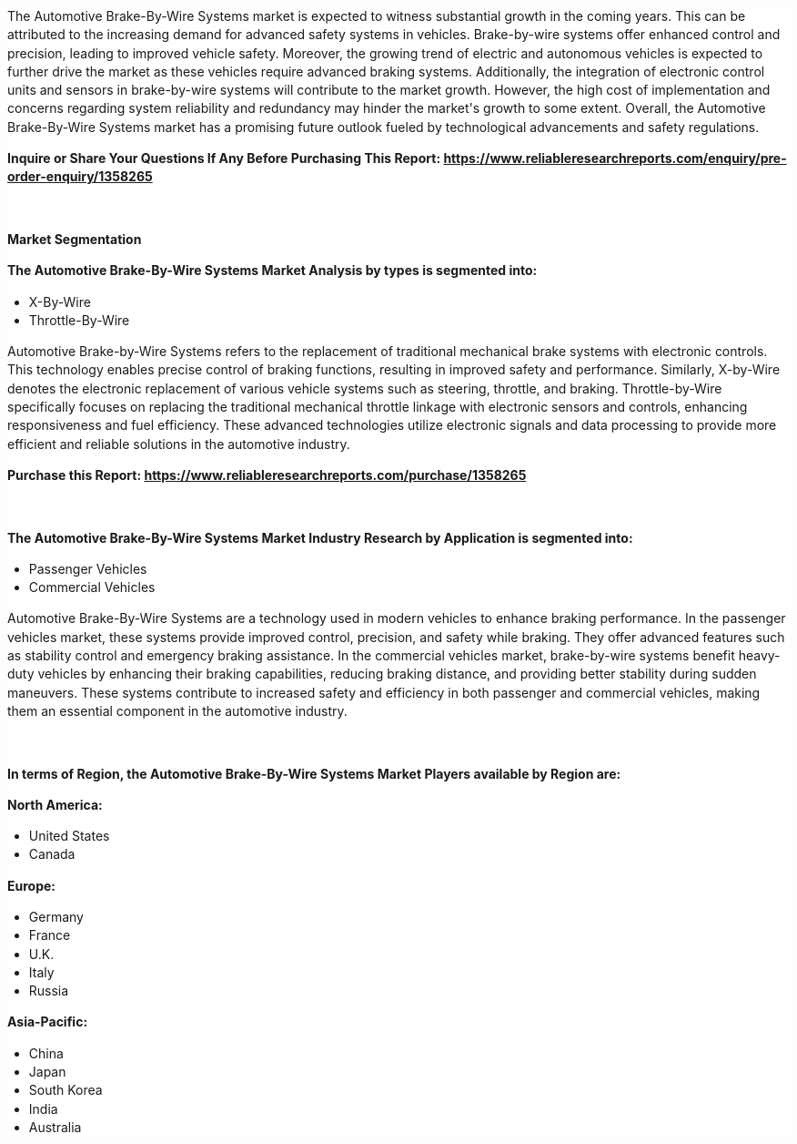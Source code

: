<p><p>The Automotive Brake-By-Wire Systems market is expected to witness substantial growth in the coming years. This can be attributed to the increasing demand for advanced safety systems in vehicles. Brake-by-wire systems offer enhanced control and precision, leading to improved vehicle safety. Moreover, the growing trend of electric and autonomous vehicles is expected to further drive the market as these vehicles require advanced braking systems. Additionally, the integration of electronic control units and sensors in brake-by-wire systems will contribute to the market growth. However, the high cost of implementation and concerns regarding system reliability and redundancy may hinder the market's growth to some extent. Overall, the Automotive Brake-By-Wire Systems market has a promising future outlook fueled by technological advancements and safety regulations.</p></p>
<p><strong>Inquire or Share Your Questions If Any Before Purchasing This Report: <a href="https://www.reliableresearchreports.com/enquiry/pre-order-enquiry/1358265">https://www.reliableresearchreports.com/enquiry/pre-order-enquiry/1358265</a></strong></p>
<p>&nbsp;</p>
<p><strong>Market Segmentation</strong></p>
<p><strong>The Automotive Brake-By-Wire Systems Market Analysis by types is segmented into:</strong></p>
<p><ul><li>X-By-Wire</li><li>Throttle-By-Wire</li></ul></p>
<p><p>Automotive Brake-by-Wire Systems refers to the replacement of traditional mechanical brake systems with electronic controls. This technology enables precise control of braking functions, resulting in improved safety and performance. Similarly, X-by-Wire denotes the electronic replacement of various vehicle systems such as steering, throttle, and braking. Throttle-by-Wire specifically focuses on replacing the traditional mechanical throttle linkage with electronic sensors and controls, enhancing responsiveness and fuel efficiency. These advanced technologies utilize electronic signals and data processing to provide more efficient and reliable solutions in the automotive industry.</p></p>
<p><strong>Purchase this Report:&nbsp;<a href="https://www.reliableresearchreports.com/purchase/1358265">https://www.reliableresearchreports.com/purchase/1358265</a></strong></p>
<p>&nbsp;</p>
<p><strong>The Automotive Brake-By-Wire Systems Market Industry Research by Application is segmented into:</strong></p>
<p><ul><li>Passenger Vehicles</li><li>Commercial Vehicles</li></ul></p>
<p><p>Automotive Brake-By-Wire Systems are a technology used in modern vehicles to enhance braking performance. In the passenger vehicles market, these systems provide improved control, precision, and safety while braking. They offer advanced features such as stability control and emergency braking assistance. In the commercial vehicles market, brake-by-wire systems benefit heavy-duty vehicles by enhancing their braking capabilities, reducing braking distance, and providing better stability during sudden maneuvers. These systems contribute to increased safety and efficiency in both passenger and commercial vehicles, making them an essential component in the automotive industry.</p></p>
<p>&nbsp;</p>
<p><strong>In terms of Region, the Automotive Brake-By-Wire Systems Market Players available by Region are:</strong></p>
<p>
    <p> <strong> North America: </strong>
        <ul>
            <li>United States</li>
            <li>Canada</li>
        </ul>
        </p> 
    <p> <strong> Europe: </strong>
        <ul>
            <li>Germany</li>
            <li>France</li>
            <li>U.K.</li>
            <li>Italy</li>
            <li>Russia</li>
        </ul>
        </p> 
    <p> <strong> Asia-Pacific: </strong>
        <ul>
            <li>China</li>
            <li>Japan</li>
            <li>South Korea</li>
            <li>India</li>
            <li>Australia</li>